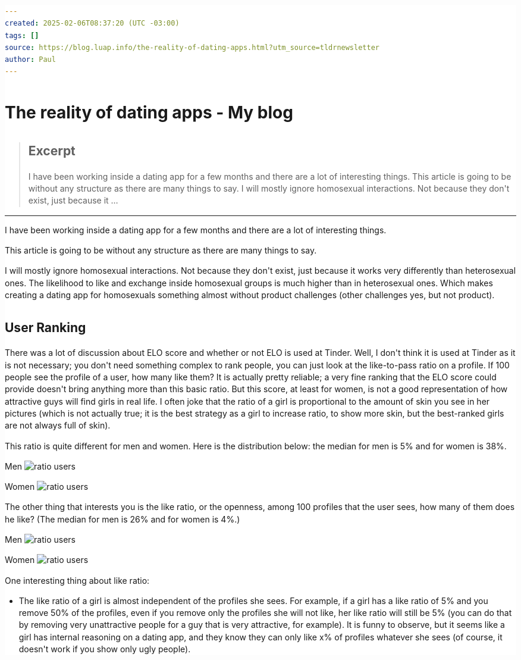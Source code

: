 ```yaml
---
created: 2025-02-06T08:37:20 (UTC -03:00)
tags: []
source: https://blog.luap.info/the-reality-of-dating-apps.html?utm_source=tldrnewsletter
author: Paul
---
```


# The reality of dating apps - My blog

> ## Excerpt
> I have been working inside a dating app for a few months and there are a lot of interesting things. This article is going to be without any structure as there are many things to say. I will mostly ignore homosexual interactions. Not because they don't exist, just because it …

---
I have been working inside a dating app for a few months and there are a lot of interesting things.

This article is going to be without any structure as there are many things to say.

I will mostly ignore homosexual interactions. Not because they don't exist, just because it works very differently than heterosexual ones. The likelihood to like and exchange inside homosexual groups is much higher than in heterosexual ones. Which makes creating a dating app for homosexuals something almost without product challenges (other challenges yes, but not product).

## User Ranking

There was a lot of discussion about ELO score and whether or not ELO is used at Tinder. Well, I don't think it is used at Tinder as it is not necessary; you don't need something complex to rank people, you can just look at the like-to-pass ratio on a profile. If 100 people see the profile of a user, how many like them? It is actually pretty reliable; a very fine ranking that the ELO score could provide doesn't bring anything more than this basic ratio. But this score, at least for women, is not a good representation of how attractive guys will find girls in real life. I often joke that the ratio of a girl is proportional to the amount of skin you see in her pictures (which is not actually true; it is the best strategy as a girl to increase ratio, to show more skin, but the best-ranked girls are not always full of skin).

This ratio is quite different for men and women. Here is the distribution below: the median for men is 5% and for women is 38%.

Men ![ratio users](https://blog.luap.info/static/dating/distribution_ratio_men.png)

Women ![ratio users](https://blog.luap.info/static/dating/distribution_ratio_women.png)

The other thing that interests you is the like ratio, or the openness, among 100 profiles that the user sees, how many of them does he like? (The median for men is 26% and for women is 4%.)

Men ![ratio users](https://blog.luap.info/static/dating/like_ratio_men.png)

Women ![ratio users](https://blog.luap.info/static/dating/like_ratio_women.png)

One interesting thing about like ratio:

-   The like ratio of a girl is almost independent of the profiles she sees. For example, if a girl has a like ratio of 5% and you remove 50% of the profiles, even if you remove only the profiles she will not like, her like ratio will still be 5% (you can do that by removing very unattractive people for a guy that is very attractive, for example). It is funny to observe, but it seems like a girl has internal reasoning on a dating app, and they know they can only like x% of profiles whatever she sees (of course, it doesn't work if you show only ugly people).
    